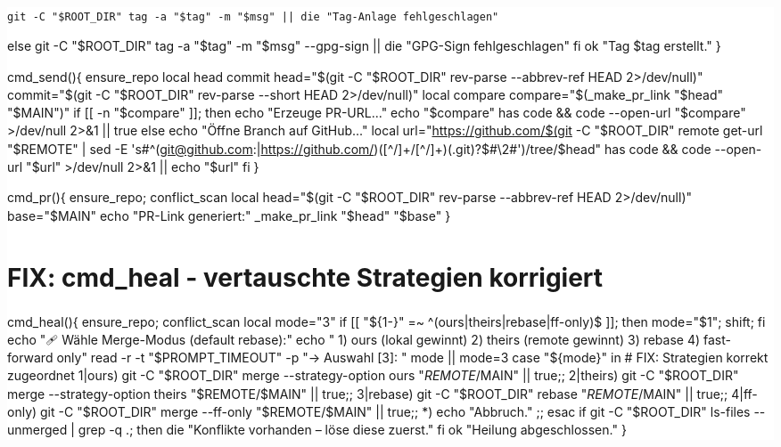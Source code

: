     git -C "$ROOT_DIR" tag -a "$tag" -m "$msg" || die "Tag-Anlage fehlgeschlagen"
  else
    git -C "$ROOT_DIR" tag -a "$tag" -m "$msg" --gpg-sign || die "GPG-Sign fehlgeschlagen"
  fi
  ok "Tag $tag erstellt."
}

cmd_send(){
  ensure_repo
  local head commit
  head="$(git -C "$ROOT_DIR" rev-parse --abbrev-ref HEAD 2>/dev/null)"
  commit="$(git -C "$ROOT_DIR" rev-parse --short HEAD 2>/dev/null)"
  local compare
  compare="$(_make_pr_link "$head" "$MAIN")"
  if [[ -n "$compare" ]]; then
    echo "Erzeuge PR-URL..."
    echo "$compare"
    has code && code --open-url "$compare" >/dev/null 2>&1 || true
  else
    echo "Öffne Branch auf GitHub..."
    local url="https://github.com/$(git -C "$ROOT_DIR" remote get-url "$REMOTE" | sed -E 's#^(git@github.com:|https://github.com/)([^/]+/[^/]+)(\.git)?$#\2#')/tree/$head"
    has code && code --open-url "$url" >/dev/null 2>&1 || echo "$url"
  fi
}

cmd_pr(){
  ensure_repo; conflict_scan
  local head="$(git -C "$ROOT_DIR" rev-parse --abbrev-ref HEAD 2>/dev/null)" base="$MAIN"
  echo "PR-Link generiert:"
  _make_pr_link "$head" "$base"
}

# FIX: cmd_heal - vertauschte Strategien korrigiert
cmd_heal(){
  ensure_repo; conflict_scan
  local mode="3"
  if [[ "${1-}" =~ ^(ours|theirs|rebase|ff-only)$ ]]; then mode="$1"; shift; fi
  echo "🩹 Wähle Merge-Modus (default rebase):"
  echo "  1) ours (lokal gewinnt)  2) theirs (remote gewinnt)  3) rebase  4) fast-forward only"
  read -r -t "$PROMPT_TIMEOUT" -p "→ Auswahl [3]: " mode || mode=3
  case "${mode}" in
    # FIX: Strategien korrekt zugeordnet
    1|ours) git -C "$ROOT_DIR" merge --strategy-option ours "$REMOTE/$MAIN" || true;;
    2|theirs) git -C "$ROOT_DIR" merge --strategy-option theirs "$REMOTE/$MAIN" || true;;
    3|rebase) git -C "$ROOT_DIR" rebase "$REMOTE/$MAIN" || true;;
    4|ff-only) git -C "$ROOT_DIR" merge --ff-only "$REMOTE/$MAIN" || true;;
    *) echo "Abbruch." ;;
  esac
  if git -C "$ROOT_DIR" ls-files --unmerged | grep -q .; then
    die "Konflikte vorhanden – löse diese zuerst."
  fi
  ok "Heilung abgeschlossen."
}
